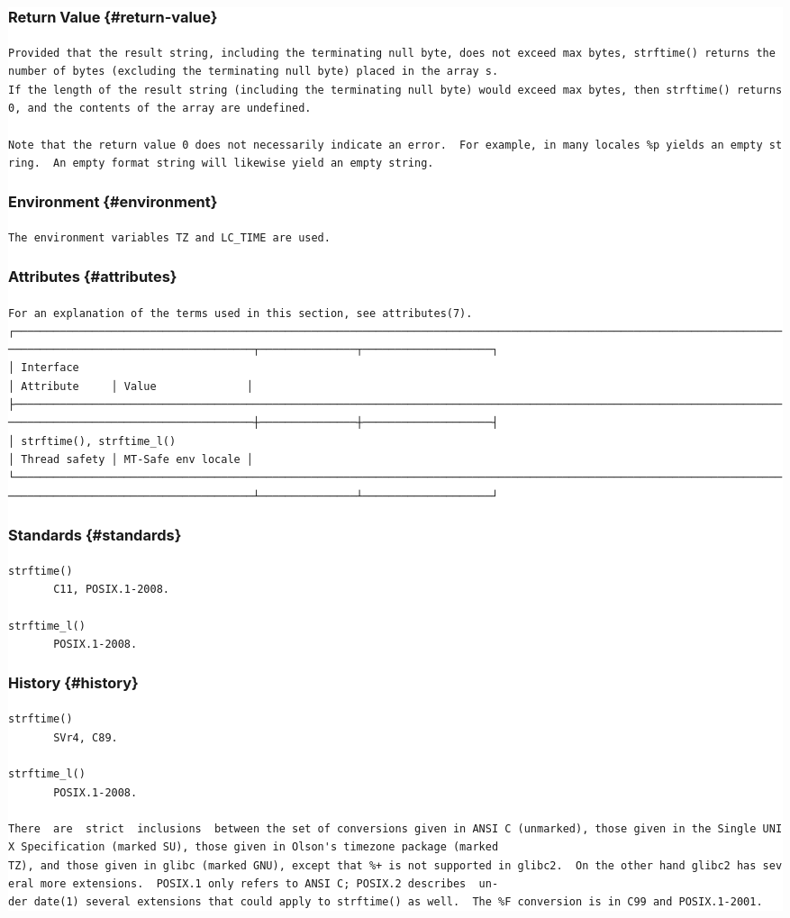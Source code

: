 

### Return Value {#return-value}

```
Provided that the result string, including the terminating null byte, does not exceed max bytes, strftime() returns the number of bytes (excluding the terminating null byte) placed in the array s.
If the length of the result string (including the terminating null byte) would exceed max bytes, then strftime() returns 0, and the contents of the array are undefined.

Note that the return value 0 does not necessarily indicate an error.  For example, in many locales %p yields an empty string.  An empty format string will likewise yield an empty string.
```



### Environment {#environment}

```
The environment variables TZ and LC_TIME are used.
```



### Attributes {#attributes}

```
For an explanation of the terms used in this section, see attributes(7).
┌─────────────────────────────────────────────────────────────────────────────────────────────────────────────────────────────────────────────────────────────┬───────────────┬────────────────────┐
│ Interface                                                                                                                                                   │ Attribute     │ Value              │
├─────────────────────────────────────────────────────────────────────────────────────────────────────────────────────────────────────────────────────────────┼───────────────┼────────────────────┤
│ strftime(), strftime_l()                                                                                                                                    │ Thread safety │ MT-Safe env locale │
└─────────────────────────────────────────────────────────────────────────────────────────────────────────────────────────────────────────────────────────────┴───────────────┴────────────────────┘
```



### Standards {#standards}

```
strftime()
       C11, POSIX.1-2008.

strftime_l()
       POSIX.1-2008.
```



### History {#history}

```
strftime()
       SVr4, C89.

strftime_l()
       POSIX.1-2008.

There  are  strict  inclusions  between the set of conversions given in ANSI C (unmarked), those given in the Single UNIX Specification (marked SU), those given in Olson's timezone package (marked
TZ), and those given in glibc (marked GNU), except that %+ is not supported in glibc2.  On the other hand glibc2 has several more extensions.  POSIX.1 only refers to ANSI C; POSIX.2 describes  un‐
der date(1) several extensions that could apply to strftime() as well.  The %F conversion is in C99 and POSIX.1-2001.

```